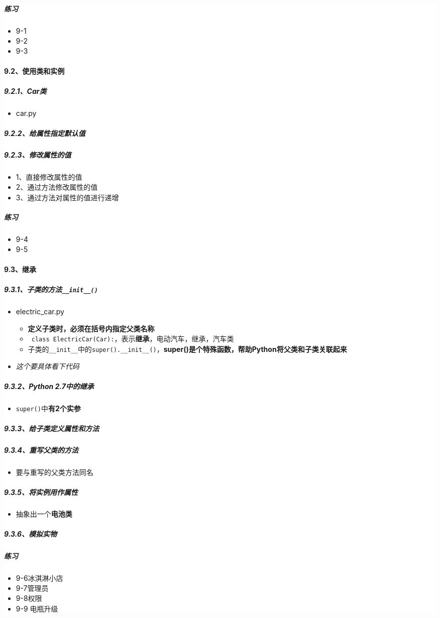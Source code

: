 ##### 练习

+ 9-1
+ 9-2
+ 9-3

#### 9.2、使用类和实例

##### 9.2.1、Car类

+ car.py

##### 9.2.2、给属性指定默认值

##### 9.2.3、修改属性的值

+ 1、直接修改属性的值
+ 2、通过方法修改属性的值
+ 3、通过方法对属性的值进行递增

##### 练习

+ 9-4
+ 9-5

#### 9.3、继承

##### 9.3.1、子类的方法`__init__()`

+ electric_car.py
  + **定义子类时，必须在括号内指定父类名称**
  + ` class ElectricCar(Car):`，表示**继承**，电动汽车，继承，汽车类
  + 子类的`__init__`中的`super().__init__()`，**super()是个特殊函数，帮助Python将父类和子类关联起来**

+ *这个要具体看下代码*

##### 9.3.2、Python 2.7中的继承

+ `super()`中**有2个实参**

##### 9.3.3、给子类定义属性和方法

##### 9.3.4、重写父类的方法

+ 要与重写的父类方法同名

##### 9.3.5、将实例用作属性

+ 抽象出一个**电池类**

##### 9.3.6、模拟实物

##### 练习

+ 9-6冰淇淋小店
+ 9-7管理员
+ 9-8权限
+ 9-9 电瓶升级
